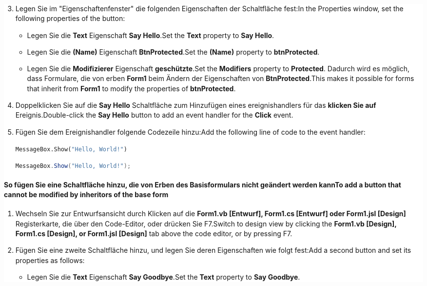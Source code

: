 3.  <span data-ttu-id="ac319-132">Legen Sie im "Eigenschaftenfenster" die folgenden Eigenschaften der Schaltfläche fest:</span><span class="sxs-lookup"><span data-stu-id="ac319-132">In the Properties window, set the following properties of the button:</span></span>  
  
    -   <span data-ttu-id="ac319-133">Legen Sie die **Text** Eigenschaft **Say Hello**.</span><span class="sxs-lookup"><span data-stu-id="ac319-133">Set the **Text** property to **Say Hello**.</span></span>  
  
    -   <span data-ttu-id="ac319-134">Legen Sie die **(Name)** Eigenschaft **BtnProtected**.</span><span class="sxs-lookup"><span data-stu-id="ac319-134">Set the **(Name)** property to **btnProtected**.</span></span>  
  
    -   <span data-ttu-id="ac319-135">Legen Sie die **Modifizierer** Eigenschaft **geschützte**.</span><span class="sxs-lookup"><span data-stu-id="ac319-135">Set the **Modifiers** property to **Protected**.</span></span> <span data-ttu-id="ac319-136">Dadurch wird es möglich, dass Formulare, die von erben **Form1** beim Ändern der Eigenschaften von **BtnProtected**.</span><span class="sxs-lookup"><span data-stu-id="ac319-136">This makes it possible for forms that inherit from **Form1** to modify the properties of **btnProtected**.</span></span>  
  
4.  <span data-ttu-id="ac319-137">Doppelklicken Sie auf die **Say Hello** Schaltfläche zum Hinzufügen eines ereignishandlers für das **klicken Sie auf** Ereignis.</span><span class="sxs-lookup"><span data-stu-id="ac319-137">Double-click the **Say Hello** button to add an event handler for the **Click** event.</span></span>  
  
5.  <span data-ttu-id="ac319-138">Fügen Sie dem Ereignishandler folgende Codezeile hinzu:</span><span class="sxs-lookup"><span data-stu-id="ac319-138">Add the following line of code to the event handler:</span></span>  
  
    ```vb  
    MessageBox.Show("Hello, World!")  
    ```  
  
    ```csharp  
    MessageBox.Show("Hello, World!");  
    ```  
  
#### <a name="to-add-a-button-that-cannot-be-modified-by-inheritors-of-the-base-form"></a><span data-ttu-id="ac319-139">So fügen Sie eine Schaltfläche hinzu, die von Erben des Basisformulars nicht geändert werden kann</span><span class="sxs-lookup"><span data-stu-id="ac319-139">To add a button that cannot be modified by inheritors of the base form</span></span>  
  
1.  <span data-ttu-id="ac319-140">Wechseln Sie zur Entwurfsansicht durch Klicken auf die **Form1.vb [Entwurf], Form1.cs [Entwurf] oder Form1.jsl [Design]** Registerkarte, die über den Code-Editor, oder drücken Sie F7.</span><span class="sxs-lookup"><span data-stu-id="ac319-140">Switch to design view by clicking the **Form1.vb [Design], Form1.cs [Design], or Form1.jsl [Design]** tab above the code editor, or by pressing F7.</span></span>  
  
2.  <span data-ttu-id="ac319-141">Fügen Sie eine zweite Schaltfläche hinzu, und legen Sie deren Eigenschaften wie folgt fest:</span><span class="sxs-lookup"><span data-stu-id="ac319-141">Add a second button and set its properties as follows:</span></span>  
  
    -   <span data-ttu-id="ac319-142">Legen Sie die **Text** Eigenschaft **Say Goodbye**.</span><span class="sxs-lookup"><span data-stu-id="ac319-142">Set the **Text** property to **Say Goodbye**.</span></span>  
  
